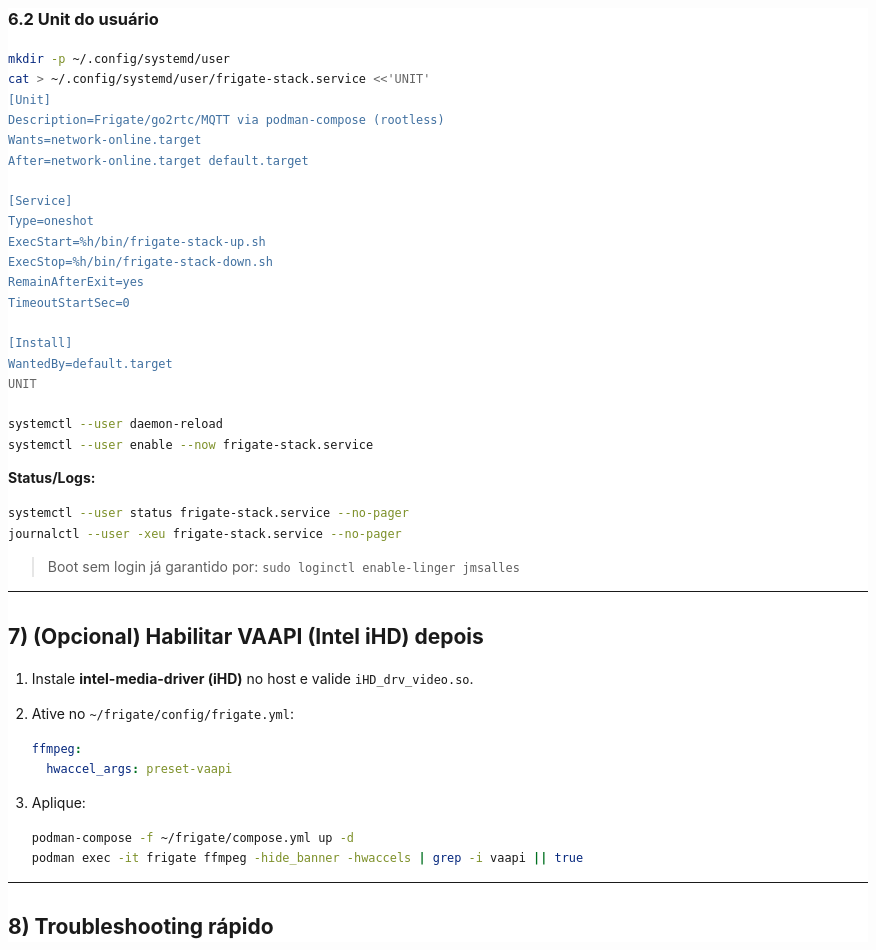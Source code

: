 ### 6.2 Unit do usuário

```bash
mkdir -p ~/.config/systemd/user
cat > ~/.config/systemd/user/frigate-stack.service <<'UNIT'
[Unit]
Description=Frigate/go2rtc/MQTT via podman-compose (rootless)
Wants=network-online.target
After=network-online.target default.target

[Service]
Type=oneshot
ExecStart=%h/bin/frigate-stack-up.sh
ExecStop=%h/bin/frigate-stack-down.sh
RemainAfterExit=yes
TimeoutStartSec=0

[Install]
WantedBy=default.target
UNIT

systemctl --user daemon-reload
systemctl --user enable --now frigate-stack.service
```

**Status/Logs:**

```bash
systemctl --user status frigate-stack.service --no-pager
journalctl --user -xeu frigate-stack.service --no-pager
```

> Boot sem login já garantido por: `sudo loginctl enable-linger jmsalles`

---

## 7) (Opcional) Habilitar **VAAPI (Intel iHD)** depois

1. Instale **intel-media-driver (iHD)** no host e valide `iHD_drv_video.so`.
2. Ative no `~/frigate/config/frigate.yml`:

   ```yaml
   ffmpeg:
     hwaccel_args: preset-vaapi
   ```
3. Aplique:

   ```bash
   podman-compose -f ~/frigate/compose.yml up -d
   podman exec -it frigate ffmpeg -hide_banner -hwaccels | grep -i vaapi || true
   ```

---

## 8) Troubleshooting rápido
